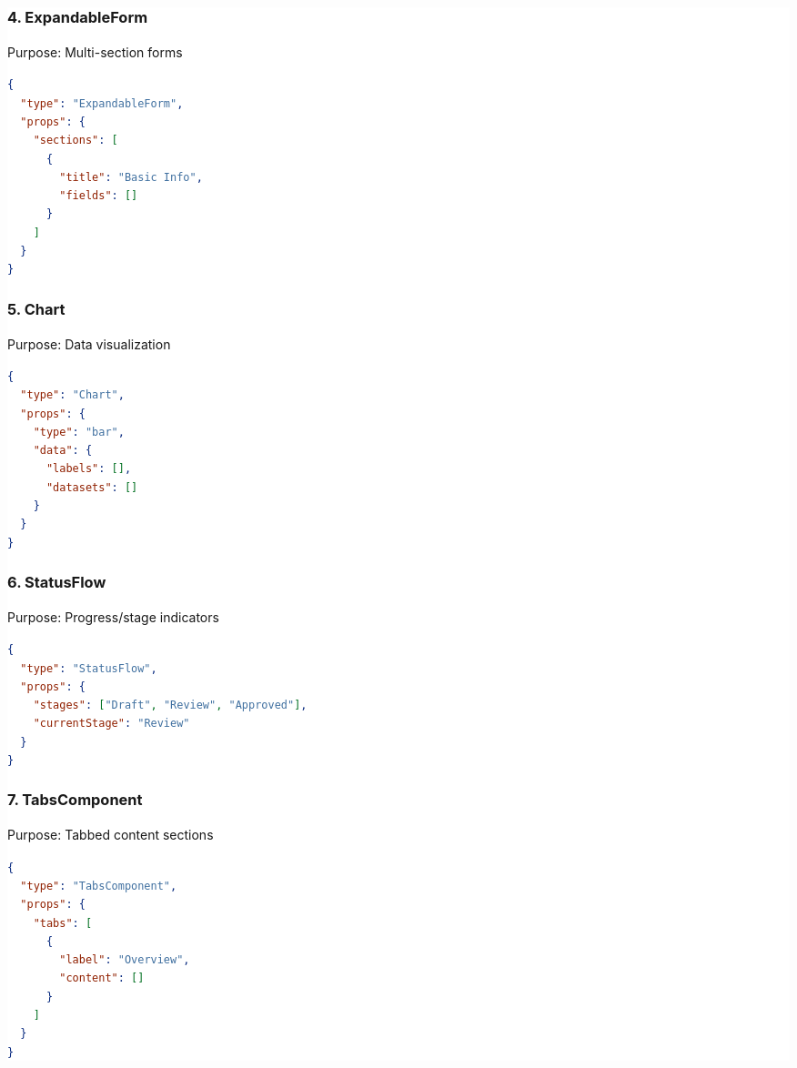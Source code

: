 ### 4. ExpandableForm
Purpose: Multi-section forms
```json
{
  "type": "ExpandableForm",
  "props": {
    "sections": [
      {
        "title": "Basic Info",
        "fields": []
      }
    ]
  }
}
```

### 5. Chart
Purpose: Data visualization
```json
{
  "type": "Chart",
  "props": {
    "type": "bar",
    "data": {
      "labels": [],
      "datasets": []
    }
  }
}
```

### 6. StatusFlow
Purpose: Progress/stage indicators
```json
{
  "type": "StatusFlow",
  "props": {
    "stages": ["Draft", "Review", "Approved"],
    "currentStage": "Review"
  }
}
```

### 7. TabsComponent
Purpose: Tabbed content sections
```json
{
  "type": "TabsComponent",
  "props": {
    "tabs": [
      {
        "label": "Overview",
        "content": []
      }
    ]
  }
}
```

